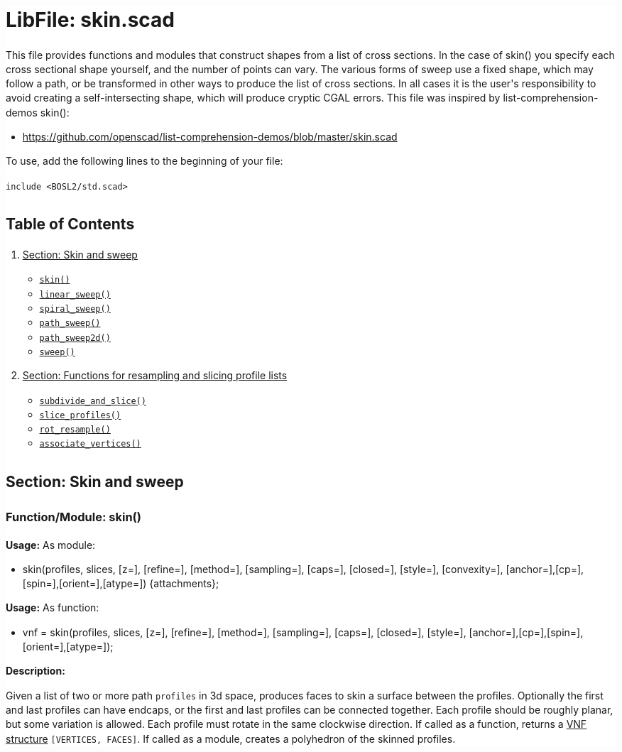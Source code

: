 # LibFile: skin.scad

This file provides functions and modules that construct shapes from a list of cross sections.
In the case of skin() you specify each cross sectional shape yourself, and the number of
points can vary.  The various forms of sweep use a fixed shape, which may follow a path, or
be transformed in other ways to produce the list of cross sections.  In all cases it is the
user's responsibility to avoid creating a self-intersecting shape, which will produce
cryptic CGAL errors.  This file was inspired by list-comprehension-demos skin():
- https://github.com/openscad/list-comprehension-demos/blob/master/skin.scad

To use, add the following lines to the beginning of your file:

    include <BOSL2/std.scad>

## Table of Contents

1. [Section: Skin and sweep](#section-skin-and-sweep)
    - [`skin()`](#functionmodule-skin)
    - [`linear_sweep()`](#functionmodule-linear_sweep)
    - [`spiral_sweep()`](#functionmodule-spiral_sweep)
    - [`path_sweep()`](#functionmodule-path_sweep)
    - [`path_sweep2d()`](#functionmodule-path_sweep2d)
    - [`sweep()`](#functionmodule-sweep)

2. [Section: Functions for resampling and slicing profile lists](#section-functions-for-resampling-and-slicing-profile-lists)
    - [`subdivide_and_slice()`](#function-subdivide_and_slice)
    - [`slice_profiles()`](#function-slice_profiles)
    - [`rot_resample()`](#function-rot_resample)
    - [`associate_vertices()`](#function-associate_vertices)


## Section: Skin and sweep


### Function/Module: skin()

**Usage:** As module:

- skin(profiles, slices, [z=], [refine=], [method=], [sampling=], [caps=], [closed=], [style=], [convexity=], [anchor=],[cp=],[spin=],[orient=],[atype=]) {attachments};

**Usage:** As function:

- vnf = skin(profiles, slices, [z=], [refine=], [method=], [sampling=], [caps=], [closed=], [style=], [anchor=],[cp=],[spin=],[orient=],[atype=]);

**Description:** 

Given a list of two or more path `profiles` in 3d space, produces faces to skin a surface between
the profiles.  Optionally the first and last profiles can have endcaps, or the first and last profiles
can be connected together.  Each profile should be roughly planar, but some variation is allowed.
Each profile must rotate in the same clockwise direction.  If called as a function, returns a
[VNF structure](vnf.scad) `[VERTICES, FACES]`.  If called as a module, creates a polyhedron
 of the skinned profiles.
